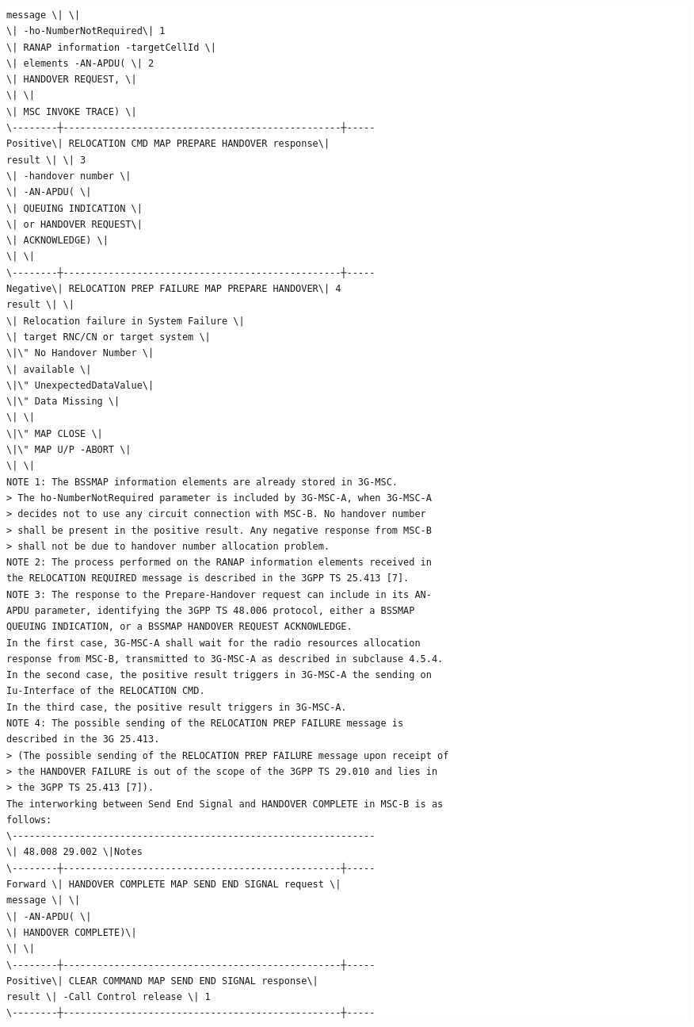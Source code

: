 ```{=html}
message \| \|
\| -ho-NumberNotRequired\| 1
\| RANAP information -targetCellId \|
\| elements -AN-APDU( \| 2
\| HANDOVER REQUEST, \|
\| \|
\| MSC INVOKE TRACE) \|
\--------┼-------------------------------------------------┼-----
Positive\| RELOCATION CMD MAP PREPARE HANDOVER response\|
result \| \| 3
\| -handover number \|
\| -AN-APDU( \|
\| QUEUING INDICATION \|
\| or HANDOVER REQUEST\|
\| ACKNOWLEDGE) \|
\| \|
\--------┼-------------------------------------------------┼-----
Negative\| RELOCATION PREP FAILURE MAP PREPARE HANDOVER\| 4
result \| \|
\| Relocation failure in System Failure \|
\| target RNC/CN or target system \|
\|\" No Handover Number \|
\| available \|
\|\" UnexpectedDataValue\|
\|\" Data Missing \|
\| \|
\|\" MAP CLOSE \|
\|\" MAP U/P -ABORT \|
\| \|
NOTE 1: The BSSMAP information elements are already stored in 3G-MSC.
> The ho-NumberNotRequired parameter is included by 3G-MSC-A, when 3G-MSC-A
> decides not to use any circuit connection with MSC-B. No handover number
> shall be present in the positive result. Any negative response from MSC-B
> shall not be due to handover number allocation problem.
NOTE 2: The process performed on the RANAP information elements received in
the RELOCATION REQUIRED message is described in the 3GPP TS 25.413 [7].
NOTE 3: The response to the Prepare-Handover request can include in its AN-
APDU parameter, identifying the 3GPP TS 48.006 protocol, either a BSSMAP
QUEUING INDICATION, or a BSSMAP HANDOVER REQUEST ACKNOWLEDGE.
In the first case, 3G-MSC-A shall wait for the radio resources allocation
response from MSC-B, transmitted to 3G-MSC-A as described in subclause 4.5.4.
In the second case, the positive result triggers in 3G-MSC-A the sending on
Iu-Interface of the RELOCATION CMD.
In the third case, the positive result triggers in 3G-MSC-A.
NOTE 4: The possible sending of the RELOCATION PREP FAILURE message is
described in the 3G 25.413.
> (The possible sending of the RELOCATION PREP FAILURE message upon receipt of
> the HANDOVER FAILURE is out of the scope of the 3GPP TS 29.010 and lies in
> the 3GPP TS 25.413 [7]).
The interworking between Send End Signal and HANDOVER COMPLETE in MSC-B is as
follows:
\----------------------------------------------------------------
\| 48.008 29.002 \|Notes
\--------┼-------------------------------------------------┼-----
Forward \| HANDOVER COMPLETE MAP SEND END SIGNAL request \|
message \| \|
\| -AN-APDU( \|
\| HANDOVER COMPLETE)\|
\| \|
\--------┼-------------------------------------------------┼-----
Positive\| CLEAR COMMAND MAP SEND END SIGNAL response\|
result \| -Call Control release \| 1
\--------┼-------------------------------------------------┼-----
```